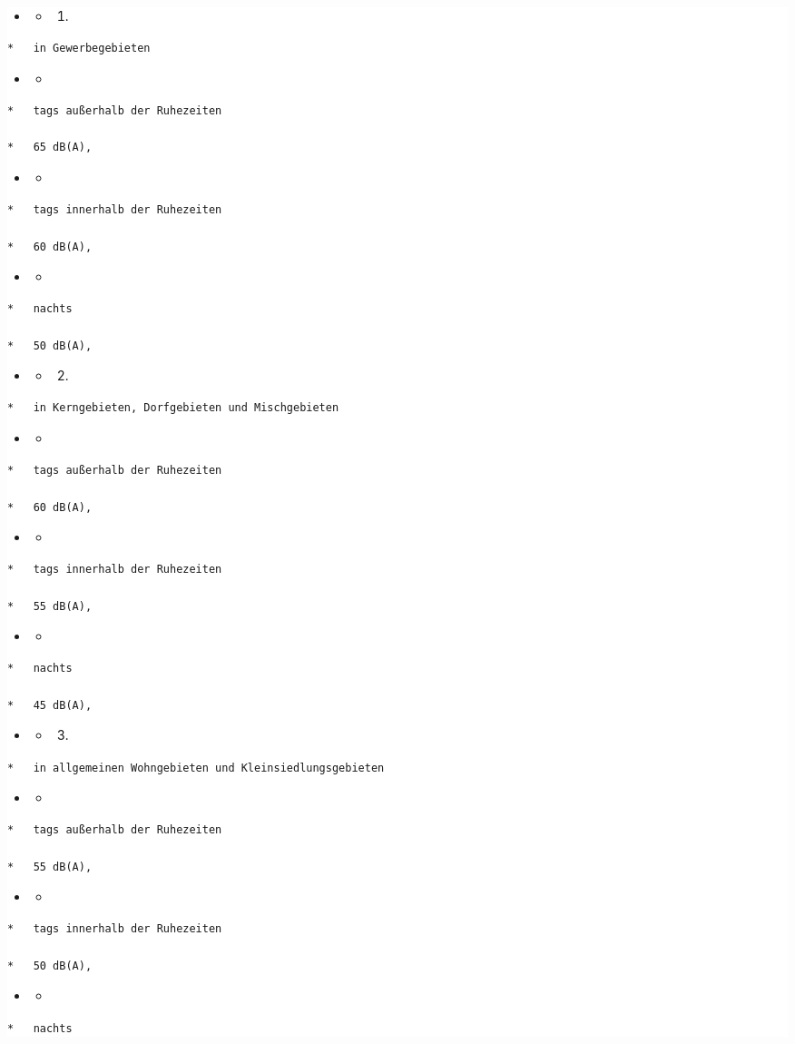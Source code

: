 *    *   1.

    *   in Gewerbegebieten


*    *
    *   tags außerhalb der Ruhezeiten

    *   65 dB(A),


*    *
    *   tags innerhalb der Ruhezeiten

    *   60 dB(A),


*    *
    *   nachts

    *   50 dB(A),


*    *   2.

    *   in Kerngebieten, Dorfgebieten und Mischgebieten


*    *
    *   tags außerhalb der Ruhezeiten

    *   60 dB(A),


*    *
    *   tags innerhalb der Ruhezeiten

    *   55 dB(A),


*    *
    *   nachts

    *   45 dB(A),


*    *   3.

    *   in allgemeinen Wohngebieten und Kleinsiedlungsgebieten


*    *
    *   tags außerhalb der Ruhezeiten

    *   55 dB(A),


*    *
    *   tags innerhalb der Ruhezeiten

    *   50 dB(A),


*    *
    *   nachts
